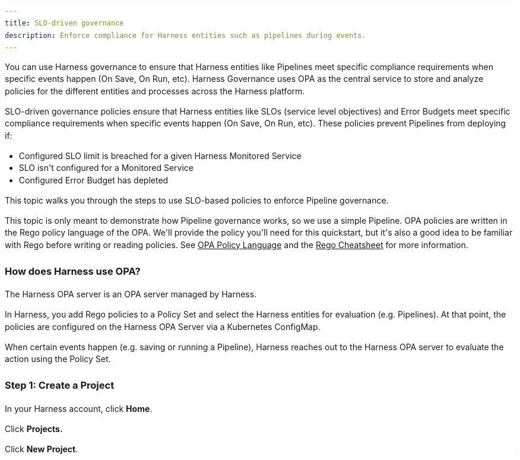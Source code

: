 ```yaml
---
title: SLO-driven governance
description: Enforce compliance for Harness entities such as pipelines during events.
---
```


You can use Harness governance to ensure that Harness entities like Pipelines meet specific compliance requirements when specific events happen (On Save, On Run, etc). Harness Governance uses OPA as the central service to store and analyze policies for the different entities and processes across the Harness platform.

SLO-driven governance policies ensure that Harness entities like SLOs (service level objectives) and Error Budgets meet specific compliance requirements when specific events happen (On Save, On Run, etc). These policies prevent Pipelines from deploying if:

* Configured SLO limit is breached for a given Harness Monitored Service
* SLO isn't configured for a Monitored Service
* Configured Error Budget has depleted

This topic walks you through the steps to use SLO-based policies to enforce Pipeline governance.

This topic is only meant to demonstrate how Pipeline governance works, so we use a simple Pipeline. OPA policies are written in the Rego policy language of the OPA. We'll provide the policy you'll need for this quickstart, but it's also a good idea to be familiar with Rego before writing or reading policies. See [OPA Policy Language](https://www.openpolicyagent.org/docs/latest/policy-language/) and the [Rego Cheatsheet](https://dboles-opa-docs.netlify.app/docs/v0.10.7/rego-cheatsheet/) for more information.


### How does Harness use OPA?

The Harness OPA server is an OPA server managed by Harness.

In Harness, you add Rego policies to a Policy Set and select the Harness entities for evaluation (e.g. Pipelines). At that point, the policies are configured on the Harness OPA Server via a Kubernetes ConfigMap.

When certain events happen (e.g. saving or running a Pipeline), Harness reaches out to the Harness OPA server to evaluate the action using the Policy Set.

### Step 1: Create a Project

In your Harness account, click **Home**.

Click **Projects.**

Click **New Project**.
